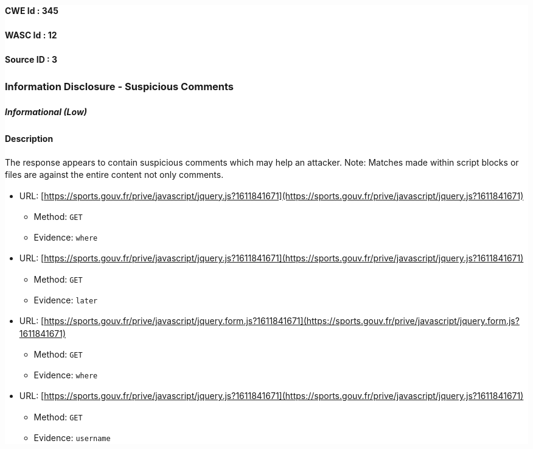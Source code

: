   
#### CWE Id : 345
  
#### WASC Id : 12
  
#### Source ID : 3

  
  
  
  
### Information Disclosure - Suspicious Comments
##### Informational (Low)
  
  
  
  
#### Description
<p>The response appears to contain suspicious comments which may help an attacker. Note: Matches made within script blocks or files are against the entire content not only comments.</p>
  
  
  
* URL: [https://sports.gouv.fr/prive/javascript/jquery.js?1611841671](https://sports.gouv.fr/prive/javascript/jquery.js?1611841671)
  
  
  * Method: `GET`
  
  
  * Evidence: `where`
  
  
  
  
* URL: [https://sports.gouv.fr/prive/javascript/jquery.js?1611841671](https://sports.gouv.fr/prive/javascript/jquery.js?1611841671)
  
  
  * Method: `GET`
  
  
  * Evidence: `later`
  
  
  
  
* URL: [https://sports.gouv.fr/prive/javascript/jquery.form.js?1611841671](https://sports.gouv.fr/prive/javascript/jquery.form.js?1611841671)
  
  
  * Method: `GET`
  
  
  * Evidence: `where`
  
  
  
  
* URL: [https://sports.gouv.fr/prive/javascript/jquery.js?1611841671](https://sports.gouv.fr/prive/javascript/jquery.js?1611841671)
  
  
  * Method: `GET`
  
  
  * Evidence: `username`
  